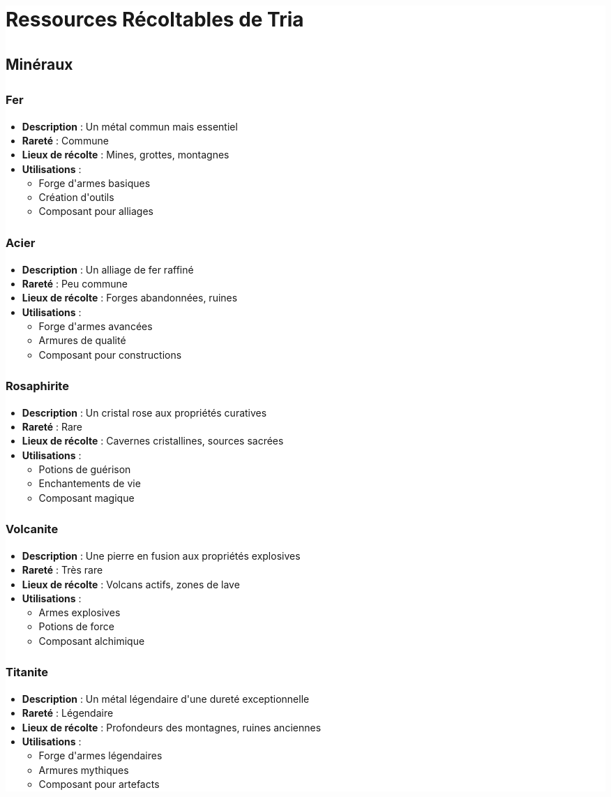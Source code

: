 # Ressources Récoltables de Tria

## Minéraux

### Fer
- **Description** : Un métal commun mais essentiel
- **Rareté** : Commune
- **Lieux de récolte** : Mines, grottes, montagnes
- **Utilisations** :
  - Forge d'armes basiques
  - Création d'outils
  - Composant pour alliages

### Acier
- **Description** : Un alliage de fer raffiné
- **Rareté** : Peu commune
- **Lieux de récolte** : Forges abandonnées, ruines
- **Utilisations** :
  - Forge d'armes avancées
  - Armures de qualité
  - Composant pour constructions

### Rosaphirite
- **Description** : Un cristal rose aux propriétés curatives
- **Rareté** : Rare
- **Lieux de récolte** : Cavernes cristallines, sources sacrées
- **Utilisations** :
  - Potions de guérison
  - Enchantements de vie
  - Composant magique

### Volcanite
- **Description** : Une pierre en fusion aux propriétés explosives
- **Rareté** : Très rare
- **Lieux de récolte** : Volcans actifs, zones de lave
- **Utilisations** :
  - Armes explosives
  - Potions de force
  - Composant alchimique

### Titanite
- **Description** : Un métal légendaire d'une dureté exceptionnelle
- **Rareté** : Légendaire
- **Lieux de récolte** : Profondeurs des montagnes, ruines anciennes
- **Utilisations** :
  - Forge d'armes légendaires
  - Armures mythiques
  - Composant pour artefacts
